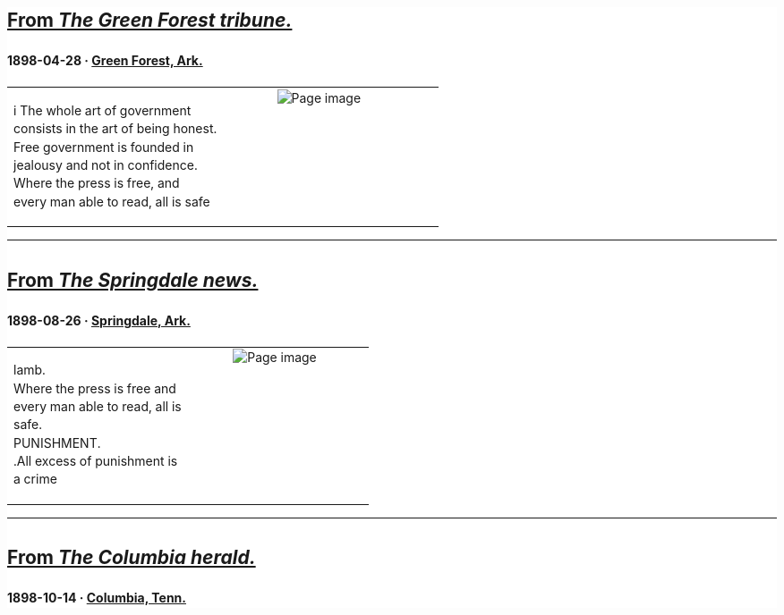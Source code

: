 
## [From _The Green Forest tribune._](https://www.loc.gov/resource/sn89051294/1898-04-28/ed-1/?sp=3)

#### 1898-04-28 &middot; [Green Forest, Ark.](http://dbpedia.org/resource/Green_Forest%2C_Arkansas)

<table style="width: 100%;"><tr><td style="width: 50%">

  
i The whole art of government  
consists in the art of being honest.  
Free government is founded in  
jealousy and not in confidence.  
Where the press is free, and  
every man able to read, all is safe
</td><td style="width: 50%; max-height: 75%; margin: auto; display: block;">
<img alt="Page image" src="https://tile.loc.gov/image-services/iiif/service:ndnp:arhi:batch_arhi_coldplay_ver02:data:sn89051294:0039334281A:1898042801:0117/pct:42.17561176228666,23.621628802975952,16.74377955994242,4.307825162747442/!600,600/0/default.jpg"/>
</td>
</tr></table>

---

## [From _The Springdale news._](https://www.loc.gov/resource/sn83007654/1898-08-26/ed-1/?sp=1)

#### 1898-08-26 &middot; [Springdale, Ark.](http://dbpedia.org/resource/Springdale%2C_Arkansas)

<table style="width: 100%;"><tr><td style="width: 50%">

  
lamb.  
Where the press is free and  
every man able to read, all is  
safe.  
PUNISHMENT.  
.All excess of punishment is  
a crime
</td><td style="width: 50%; max-height: 75%; margin: auto; display: block;">
<img alt="Page image" src="https://tile.loc.gov/image-services/iiif/service:ndnp:arhi:batch_arhi_coldplay_ver02:data:sn83007654:00393342754:1898082601:0051/pct:24.67180944647449,59.35560153709725,11.222763567465151,4.7024337373140215/!600,600/0/default.jpg"/>
</td>
</tr></table>

---

## [From _The Columbia herald._](https://www.loc.gov/resource/sn96091104/1898-10-14/ed-1/?sp=8)

#### 1898-10-14 &middot; [Columbia, Tenn.](http://dbpedia.org/resource/Columbia%2C_Tennessee)
